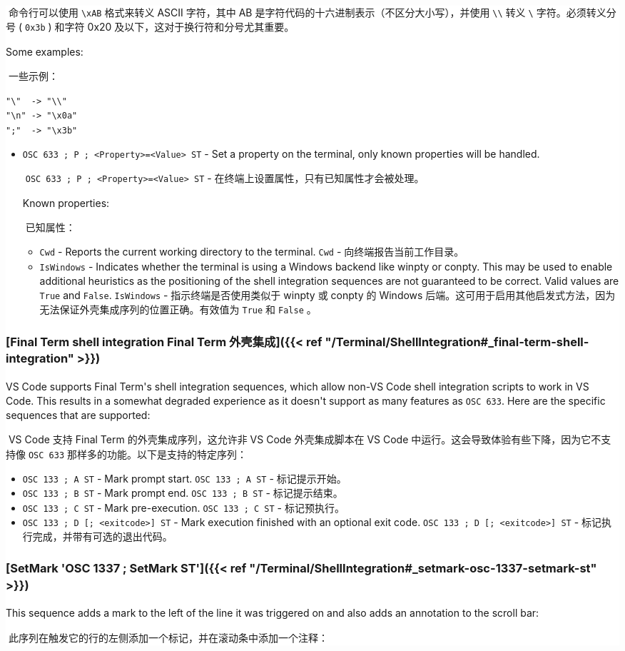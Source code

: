   ​​	命令行可以使用 `\xAB` 格式来转义 ASCII 字符，其中 AB 是字符代码的十六进制表示（不区分大小写），并使用 `\\` 转义 `\` 字符。必须转义分号 ( `0x3b` ) 和字符 0x20 及以下，这对于换行符和分号尤其重要。

  Some examples:

  ​​	一些示例：

  ```
  "\"  -> "\\"
  "\n" -> "\x0a"
  ";"  -> "\x3b"
  ```

- `OSC 633 ; P ; <Property>=<Value> ST` - Set a property on the terminal, only known properties will be handled.

  ​​	 `OSC 633 ; P ; <Property>=<Value> ST` - 在终端上设置属性，只有已知属性才会被处理。

  Known properties:

  ​​	已知属性：

  - `Cwd` - Reports the current working directory to the terminal.
    `Cwd` - 向终端报告当前工作目录。
  - `IsWindows` - Indicates whether the terminal is using a Windows backend like winpty or conpty. This may be used to enable additional heuristics as the positioning of the shell integration sequences are not guaranteed to be correct. Valid values are `True` and `False`.
    `IsWindows` - 指示终端是否使用类似于 winpty 或 conpty 的 Windows 后端。这可用于启用其他启发式方法，因为无法保证外壳集成序列的位置正确。有效值为 `True` 和 `False` 。

### [Final Term shell integration Final Term 外壳集成]({{< ref "/Terminal/ShellIntegration#_final-term-shell-integration" >}})

VS Code supports Final Term's shell integration sequences, which allow non-VS Code shell integration scripts to work in VS Code. This results in a somewhat degraded experience as it doesn't support as many features as `OSC 633`. Here are the specific sequences that are supported:

​​	VS Code 支持 Final Term 的外壳集成序列，这允许非 VS Code 外壳集成脚本在 VS Code 中运行。这会导致体验有些下降，因为它不支持像 `OSC 633` 那样多的功能。以下是支持的特定序列：

- `OSC 133 ; A ST` - Mark prompt start.
  `OSC 133 ; A ST` - 标记提示开始。
- `OSC 133 ; B ST` - Mark prompt end.
  `OSC 133 ; B ST` - 标记提示结束。
- `OSC 133 ; C ST` - Mark pre-execution.
  `OSC 133 ; C ST` - 标记预执行。
- `OSC 133 ; D [; <exitcode>] ST` - Mark execution finished with an optional exit code.
  `OSC 133 ; D [; <exitcode>] ST` - 标记执行完成，并带有可选的退出代码。

### [SetMark 'OSC 1337 ; SetMark ST']({{< ref "/Terminal/ShellIntegration#_setmark-osc-1337-setmark-st" >}})

This sequence adds a mark to the left of the line it was triggered on and also adds an annotation to the scroll bar:

​​	此序列在触发它的行的左侧添加一个标记，并在滚动条中添加一个注释：
